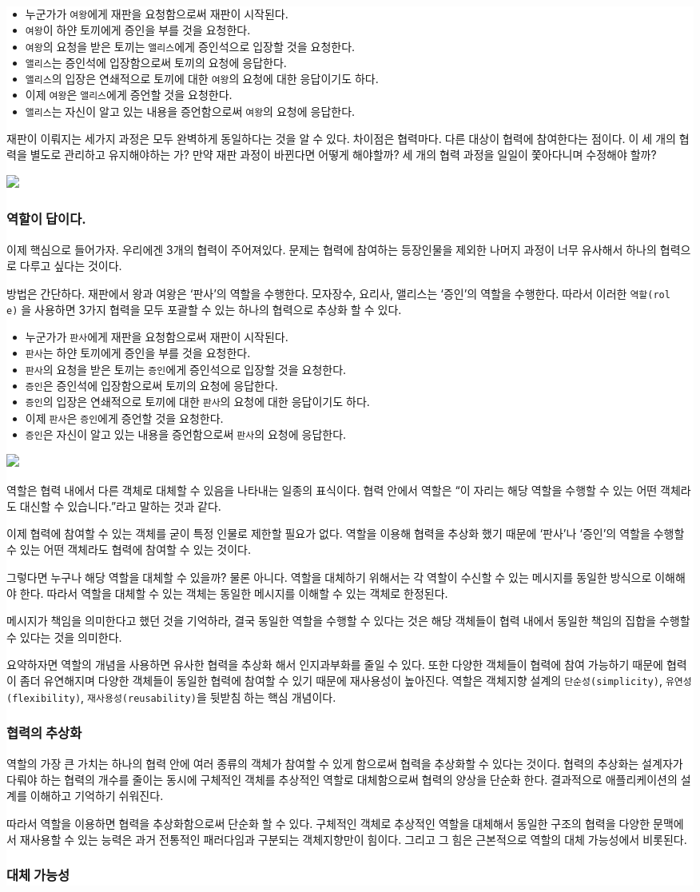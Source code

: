 - 누군가가 `여왕`에게 재판을 요청함으로써 재판이 시작된다.
- `여왕`이 하얀 토끼에게 증인을 부를 것을 요청한다.
- `여왕`의 요청을 받은 토끼는 `앨리스`에게 증인석으로 입장할 것을 요청한다.
- `앨리스`는 증인석에 입장함으로써 토끼의 요청에 응답한다.
- `앨리스`의 입장은 연쇄적으로 토끼에 대한 `여왕`의 요청에 대한 응답이기도 하다.
- 이제 `여왕`은 `앨리스`에게 증언할 것을 요청한다.
- `앨리스`는 자신이 알고 있는 내용을 증언함으로써 `여왕`의 요청에 응답한다.

재판이 이뤄지는 세가지 과정은 모두 완벽하게 동일하다는 것을 알 수 있다. 차이점은 협력마다. 다른 대상이 협력에 참여한다는 점이다. 이 세 개의 협력을 별도로 관리하고 유지해야하는 가? 만약 재판 과정이 바뀐다면 어떻게 해야할까? 세 개의 협력 과정을 일일이 쫓아다니며 수정해야 할까?

![](https://i.imgur.com/WZoAi63.png)

### 역할이 답이다.

이제 핵심으로 들어가자. 우리에겐 3개의 협력이 주어져있다. 문제는 협력에 참여하는 등장인물을 제외한 나머지 과정이 너무 유사해서 하나의 협력으로 다루고 싶다는 것이다.

방법은 간단하다. 재판에서 왕과 여왕은 ‘판사’의 역할을 수행한다. 모자장수, 요리사, 앨리스는 ‘증인’의 역할을 수행한다. 따라서 이러한 `역할(role)` 을 사용하면 3가지 협력을 모두 포괄할 수 있는 하나의 협력으로 추상화 할 수 있다.

- 누군가가 `판사`에게 재판을 요청함으로써 재판이 시작된다.
- `판사`는 하얀 토끼에게 증인을 부를 것을 요청한다.
- `판사`의 요청을 받은 토끼는 `증인`에게 증인석으로 입장할 것을 요청한다.
- `증인`은 증인석에 입장함으로써 토끼의 요청에 응답한다.
- `증인`의 입장은 연쇄적으로 토끼에 대한 `판사`의 요청에 대한 응답이기도 하다.
- 이제 `판사`은 `증인`에게 증언할 것을 요청한다.
- `증인`은 자신이 알고 있는 내용을 증언함으로써 `판사`의 요청에 응답한다.

![](https://i.imgur.com/x3zOwpW.png)

역할은 협력 내에서 다른 객체로 대체할 수 있음을 나타내는 일종의 표식이다. 협력 안에서 역할은 “이 자리는 해당 역할을 수행할 수 있는 어떤 객체라도 대신할 수 있습니다.”라고 말하는 것과 같다.

이제 협력에 참여할 수 있는 객체를 굳이 특정 인물로 제한할 필요가 없다. 역할을 이용해 협력을 추상화 했기 때문에 ‘판사’나 ‘증인’의 역할을 수행할 수 있는 어떤 객체라도 협력에 참여할 수 있는 것이다.

그렇다면 누구나 해당 역할을 대체할 수 있을까? 물론 아니다. 역할을 대체하기 위해서는 각 역할이 수신할 수 있는 메시지를 동일한 방식으로 이해해야 한다. 따라서 역할을 대체할 수 있는 객체는 동일한 메시지를 이해할 수 있는 객체로 한정된다.

메시지가 책임을 의미한다고 했던 것을 기억하라, 결국 동일한 역할을 수행할 수 있다는 것은 해당 객체들이 협력 내에서 동일한 책임의 집합을 수행할 수 있다는 것을 의미한다.

요약하자면 역할의 개념을 사용하면 유사한 협력을 추상화 해서 인지과부화를 줄일 수 있다. 또한 다양한 객체들이 협력에 참여 가능하기 때문에 협력이 좀더 유연해지며 다양한 객체들이 동일한 협력에 참여할 수 있기 때문에 재사용성이 높아진다. 역할은 객체지향 설계의 `단순성(simplicity)`, `유연성(flexibility)`, `재사용성(reusability)`을 뒷받침 하는 핵심 개념이다.

### 협력의 추상화

역할의 가장 큰 가치는 하나의 협력 안에 여러 종류의 객체가 참여할 수 있게 함으로써 협력을 추상화할 수 있다는 것이다. 협력의 추상화는 설계자가 다뤄야 하는 협력의 개수를 줄이는 동시에 구체적인 객체를 추상적인 역할로 대체함으로써 협력의 양상을 단순화 한다. 결과적으로 애플리케이션의 설계를 이해하고 기억하기 쉬워진다.

따라서 역할을 이용하면 협력을 추상화함으로써 단순화 할 수 있다. 구체적인 객체로 추상적인 역할을 대체해서 동일한 구조의 협력을 다양한 문맥에서 재사용할 수 있는 능력은 과거 전통적인 패러다임과 구분되는 객체지향만이 힘이다. 그리고 그 힘은 근본적으로 역할의 대체 가능성에서 비롯된다.

### 대체 가능성
